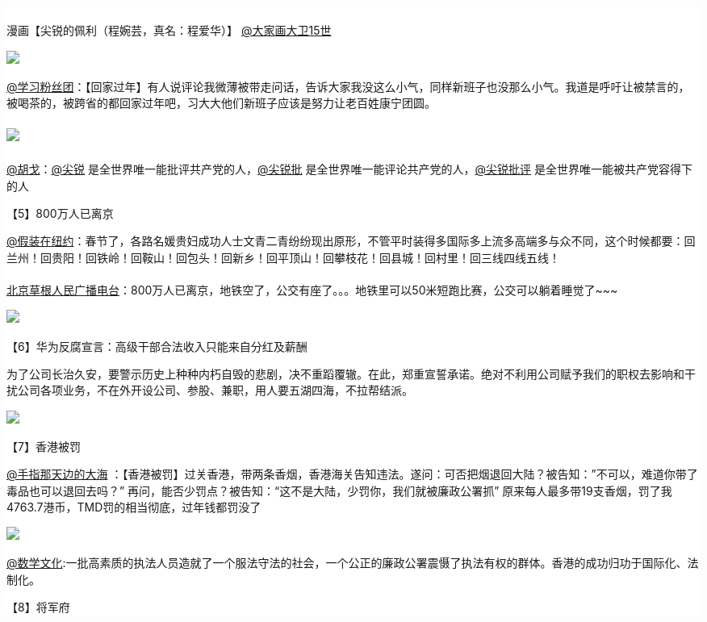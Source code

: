 <div class="WB_info">&#160;</div>
<div class="WB_info">漫画【尖锐的佩利（程婉芸，真名：程爱华）】 <a class="WB_name S_func3" title="大家画大卫15世" href="http://weibo.com/3170653640" node-type="feed_list_originNick" nick-name="大家画大卫15世" usercard="id=3170653640">@大家画大卫15世</a>
</div>
<p><img style="BORDER-BOTTOM-COLOR: #000000; BORDER-TOP-COLOR: #000000; BORDER-RIGHT-COLOR: #000000; BORDER-LEFT-COLOR: #000000" border="0" src="http://ptimg.org:88/dapenti/CD2mgogJ/7lYYI.jpg"></p>
<div class="WB_info">
<a class="WB_name S_func3" title="学习粉丝团" href="http://weibo.com/xuexifensituan" node-type="feed_list_originNick" nick-name="学习粉丝团" usercard="id=3043581645">@学习粉丝团</a><a href="http://club.weibo.com/intro" target="_blank"><i class="W_ico16 ico_club" title="微博达人" node-type="daren"></i></a><a title="微博会员" href="http://vip.weibo.com/personal?from=main" target="_blank" action-type="ignore_list"><i class="W_ico16 ico_member"></i></a>：【回家过年】有人说评论我微薄被带走问话，告诉大家我没这么小气，同样新班子也没那么小气。我道是呼吁让被禁言的，被喝茶的，被跨省的都回家过年吧，习大大他们新班子应该是努力让老百姓康宁团圆。</div>
<div class="WB_info">&#160;</div>
<div class="WB_info"><img style="BORDER-BOTTOM-COLOR: #000000; BORDER-TOP-COLOR: #000000; BORDER-RIGHT-COLOR: #000000; BORDER-LEFT-COLOR: #000000" border="0" src="http://ptimg.org:88/dapenti/CD3kM71k/wtd6I.jpg"></div>
<div class="WB_info">&#160;</div>
<div class="WB_info">
<a class="WB_name S_func3" title="胡戈" href="http://weibo.com/huge" node-type="feed_list_originNick" nick-name="胡戈" usercard="id=1216935175">@胡戈</a><a href="http://verified.weibo.com/verify" target="_blank"><i class="W_ico16 approve" title="新浪个人认证 "></i></a><a title="微博会员" href="http://vip.weibo.com/personal?from=main" target="_blank" action-type="ignore_list"><i class="W_ico16 ico_member"></i></a>：<a href="http://weibo.com/n/%E5%B0%96%E9%94%90" usercard="name=尖锐">@尖锐</a> 是全世界唯一能批评共产党的人，<a href="http://weibo.com/n/%E5%B0%96%E9%94%90%E6%89%B9" usercard="name=尖锐批">@尖锐批</a> 是全世界唯一能评论共产党的人，<a href="http://weibo.com/n/%E5%B0%96%E9%94%90%E6%89%B9%E8%AF%84" usercard="name=尖锐批评">@尖锐批评</a> 是全世界唯一能被共产党容得下的人</div>
<p>【5】800万人已离京</p>
<div class="WB_info">
<a class="WB_name S_func3" title="假装在纽约" href="http://weibo.com/sudd" node-type="feed_list_originNick" nick-name="假装在纽约" usercard="id=1645101450">@假装在纽约</a><a title="微博会员" href="http://vip.weibo.com/personal?from=main" target="_blank" action-type="ignore_list"><i class="W_ico16 ico_member"></i></a><a title="让红包飞" href="http://2013.weibo.com/1645101450?source=icon" target="_blank"><em class="W_ico16 ico_2013spring"></em></a>：春节了，各路名媛贵妇成功人士文青二青纷纷现出原形，不管平时装得多国际多上流多高端多与众不同，这个时候都要：回兰州！回贵阳！回铁岭！回鞍山！回包头！回新乡！回平顶山！回攀枝花！回县城！回村里！回三线四线五线！</div>
<div class="WB_info">&#160;</div>
<div class="WB_info">
<div class="WB_info">
<a class="WB_name S_func1" title="北京草根人民广播电台" href="http://weibo.com/2135673895" target="_blank" nick-name="北京草根人民广播电台" usercard="id=2135673895">北京草根人民广播电台</a><a href="http://club.weibo.com/intro" target="_blank"><i class="W_ico16 ico_club" title="微博达人"></i></a>：800万人已离京，地铁空了，公交有座了。。。地铁里可以50米短跑比赛，公交可以躺着睡觉了~~~</div>
</div>
<p><img style="BORDER-BOTTOM-COLOR: #000000; BORDER-TOP-COLOR: #000000; BORDER-RIGHT-COLOR: #000000; BORDER-LEFT-COLOR: #000000" border="0" src="http://ptimg.org:88/dapenti/CD3C6Axv/oZdZ.jpg"></p>
<p>【6】华为反腐宣言：高级干部合法收入只能来自分红及薪酬</p>
<p>为了公司长治久安，要警示历史上种种内朽自毁的悲剧，决不重蹈覆辙。在此，郑重宣誓承诺。绝对不利用公司赋予我们的职权去影响和干扰公司各项业务，不在外开设公司、参股、兼职，用人要五湖四海，不拉帮结派。</p>
<p><img style="BORDER-BOTTOM-COLOR: #000000; BORDER-TOP-COLOR: #000000; BORDER-RIGHT-COLOR: #000000; BORDER-LEFT-COLOR: #000000" border="0" src="http://ptimg.org:88/dapenti/CD2RtGHG/wJv3f.jpg"></p>
<p>【7】香港被罚</p>
<div class="WB_info">
<a class="WB_name S_func3" title="手指那天边的大海" href="http://weibo.com/1404736837" node-type="feed_list_originNick" nick-name="手指那天边的大海" usercard="id=1404736837">@手指那天边的大海</a> ：【香港被罚】过关香港，带两条香烟，香港海关告知违法。遂问：可否把烟退回大陆？被告知：”不可以，难道你带了毒品也可以退回去吗？” 再问，能否少罚点？被告知：“这不是大陆，少罚你，我们就被廉政公署抓” 原来每人最多带19支香烟，罚了我4763.7港币，TMD罚的相当彻底，过年钱都罚没了 <a href="http://weibo.com/n/%E6%B8%AF%E6%BC%82%E5%9C%88" usercard="name=港漂圈"></a>
</div>
<p><img style="BORDER-BOTTOM-COLOR: #000000; BORDER-TOP-COLOR: #000000; BORDER-RIGHT-COLOR: #000000; BORDER-LEFT-COLOR: #000000" border="0" src="http://ptimg.org:88/dapenti/CD2YonlC/11Z95I.jpg"></p>
<p><a href="http://weibo.com/n/%E6%95%B0%E5%AD%A6%E6%96%87%E5%8C%96" usercard="name=数学文化">@数学文化</a>:一批高素质的执法人员造就了一个服法守法的社会，一个公正的廉政公署震慑了执法有权的群体。香港的成功归功于国际化、法制化。</p>
<p>【8】将军府</p>
<div class="WB_info">